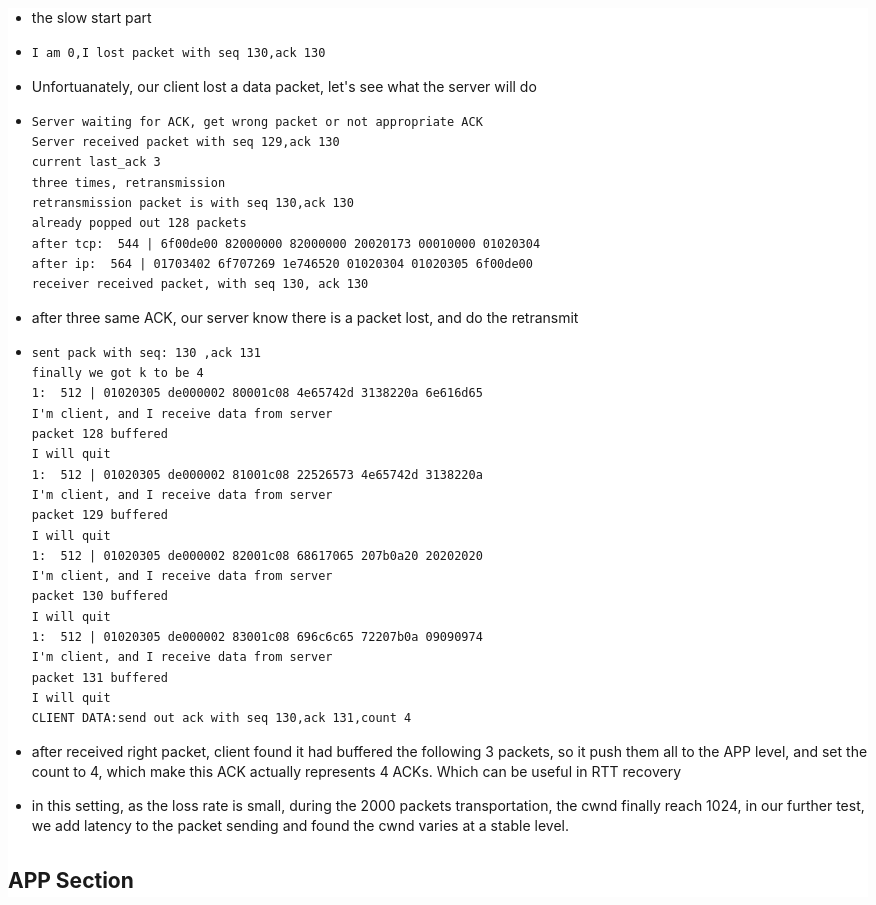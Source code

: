  - the slow start part

  - ```
    I am 0,I lost packet with seq 130,ack 130
    ```

  - Unfortuanately, our client lost a data packet, let's see what the server will do

  - ```
    Server waiting for ACK, get wrong packet or not appropriate ACK
    Server received packet with seq 129,ack 130
    current last_ack 3
    three times, retransmission
    retransmission packet is with seq 130,ack 130
    already popped out 128 packets
    after tcp:  544 | 6f00de00 82000000 82000000 20020173 00010000 01020304
    after ip:  564 | 01703402 6f707269 1e746520 01020304 01020305 6f00de00
    receiver received packet, with seq 130, ack 130
    ```

  - after three same ACK, our server know there is a packet lost, and do the retransmit

  - ```
    sent pack with seq: 130 ,ack 131
    finally we got k to be 4
    1:  512 | 01020305 de000002 80001c08 4e65742d 3138220a 6e616d65
    I'm client, and I receive data from server
    packet 128 buffered
    I will quit
    1:  512 | 01020305 de000002 81001c08 22526573 4e65742d 3138220a
    I'm client, and I receive data from server
    packet 129 buffered
    I will quit
    1:  512 | 01020305 de000002 82001c08 68617065 207b0a20 20202020
    I'm client, and I receive data from server
    packet 130 buffered
    I will quit
    1:  512 | 01020305 de000002 83001c08 696c6c65 72207b0a 09090974
    I'm client, and I receive data from server
    packet 131 buffered
    I will quit
    CLIENT DATA:send out ack with seq 130,ack 131,count 4
    ```

  - after received right packet, client found it had buffered the following 3 packets, so it push them all to the APP level, and set the count to 4, which make this ACK actually represents 4 ACKs. Which can be useful in RTT recovery

  - in this setting, as the loss rate is small, during the 2000 packets transportation, the cwnd finally reach 1024, in our further test, we add latency to the packet sending and found the cwnd varies at a stable level.

## APP Section
